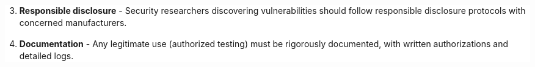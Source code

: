 3. **Responsible disclosure** - Security researchers discovering vulnerabilities should follow responsible disclosure protocols with concerned manufacturers.

4. **Documentation** - Any legitimate use (authorized testing) must be rigorously documented, with written authorizations and detailed logs.
